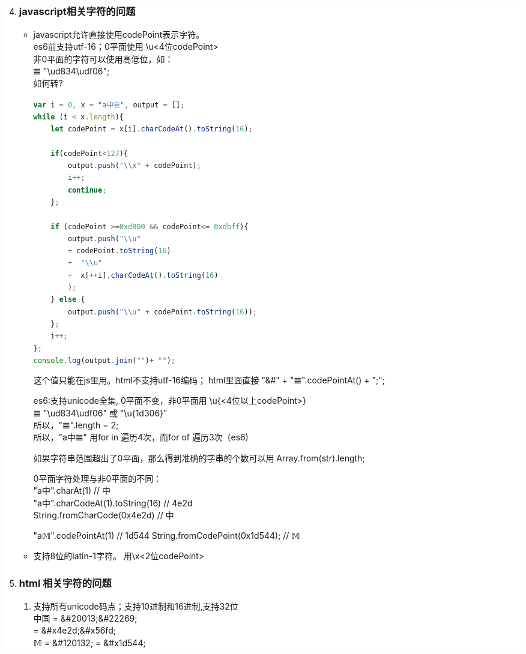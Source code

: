 4. ### javascript相关字符的问题

	* javascript允许直接使用codePoint表示字符。    
		es6前支持utf-16；0平面使用 \u<4位codePoint>  
		非0平面的字符可以使用高低位，如：    
		𝌆  "\ud834\udf06";  
		如何转? 
		
		``` javascript 
		var i = 0, x = "a中𝌆", output = [];
		while (i < x.length){
			let codePoint = x[i].charCodeAt().toString(16);
			
			if(codePoint<127){
				output.push("\\x" + codePoint);
				i++; 
				continue;
			};
			
			if (codePoint >=0xd800 && codePoint<= 0xdbff){
				output.push("\\u" 
				+ codePoint.toString(16) 
				+  "\\u"
				+  x[++i].charCodeAt().toString(16)
				);
			} else {
				output.push("\\u" + codePoint.toString(16));
			};
			i++;
		};
		console.log(output.join("")+ "");
		```
		这个值只能在js里用。html不支持utf-16编码；
		html里面直接 "&#" + "𝌆".codePointAt() + ";";
		
		es6:支持unicode全集, 0平面不变，非0平面用 \u{<4位以上codePoint>}  
		𝌆 "\ud834\udf06" 或 "\u{1d306}"  
		所以，"𝌆".length = 2;  
		所以，"a中𝌆" 用for in 遍历4次，而for of 遍历3次（es6)  
		
		如果字符串范围超出了0平面，那么得到准确的字串的个数可以用   		Array.from(str).length;
		
		0平面字符处理与非0平面的不同：  
		"a中".charAt(1) // 中  
		"a中".charCodeAt(1).toString(16) // 4e2d  
		String.fromCharCode(0x4e2d) // 中
		
		"a𝕄".codePointAt(1) // 1d544
		String.fromCodePoint(0x1d544); // 𝕄
	* 支持8位的latin-1字符。 用\x<2位codePoint>
	
	
5. ### html 相关字符的问题
	
	1. 支持所有unicode码点；支持10进制和16进制,支持32位  
	中国 = \&#20013;\&#22269;   
		 = \&#x4e2d;\&#x56fd;  
	𝕄 = \&#120132; = \&#x1d544;
	